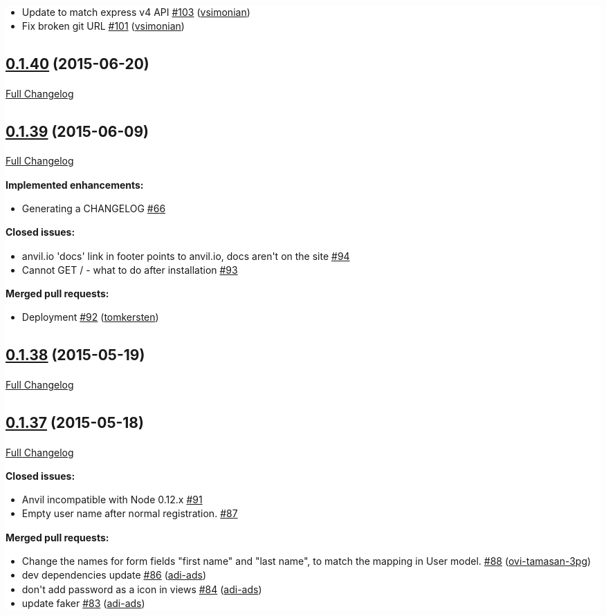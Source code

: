 - Update to match express v4 API [\#103](https://github.com/anvilresearch/connect/pull/103) ([vsimonian](https://github.com/vsimonian))
- Fix broken git URL [\#101](https://github.com/anvilresearch/connect/pull/101) ([vsimonian](https://github.com/vsimonian))

## [0.1.40](https://github.com/anvilresearch/connect/tree/0.1.40) (2015-06-20)
[Full Changelog](https://github.com/anvilresearch/connect/compare/0.1.39...0.1.40)

## [0.1.39](https://github.com/anvilresearch/connect/tree/0.1.39) (2015-06-09)
[Full Changelog](https://github.com/anvilresearch/connect/compare/0.1.38...0.1.39)

**Implemented enhancements:**

- Generating a CHANGELOG [\#66](https://github.com/anvilresearch/connect/issues/66)

**Closed issues:**

- anvil.io 'docs' link in footer points to anvil.io, docs aren't on the site [\#94](https://github.com/anvilresearch/connect/issues/94)
- Cannot GET / - what to do after installation [\#93](https://github.com/anvilresearch/connect/issues/93)

**Merged pull requests:**

- Deployment [\#92](https://github.com/anvilresearch/connect/pull/92) ([tomkersten](https://github.com/tomkersten))

## [0.1.38](https://github.com/anvilresearch/connect/tree/0.1.38) (2015-05-19)
[Full Changelog](https://github.com/anvilresearch/connect/compare/0.1.37...0.1.38)

## [0.1.37](https://github.com/anvilresearch/connect/tree/0.1.37) (2015-05-18)
[Full Changelog](https://github.com/anvilresearch/connect/compare/0.1.36...0.1.37)

**Closed issues:**

- Anvil incompatible with Node 0.12.x [\#91](https://github.com/anvilresearch/connect/issues/91)
- Empty user name after normal registration. [\#87](https://github.com/anvilresearch/connect/issues/87)

**Merged pull requests:**

- Change the names for form fields "first name" and "last name", to match the mapping in User model. [\#88](https://github.com/anvilresearch/connect/pull/88) ([ovi-tamasan-3pg](https://github.com/ovi-tamasan-3pg))
- dev dependencies update [\#86](https://github.com/anvilresearch/connect/pull/86) ([adi-ads](https://github.com/adi-ads))
- don't add password as a icon in views [\#84](https://github.com/anvilresearch/connect/pull/84) ([adi-ads](https://github.com/adi-ads))
- update faker [\#83](https://github.com/anvilresearch/connect/pull/83) ([adi-ads](https://github.com/adi-ads))
